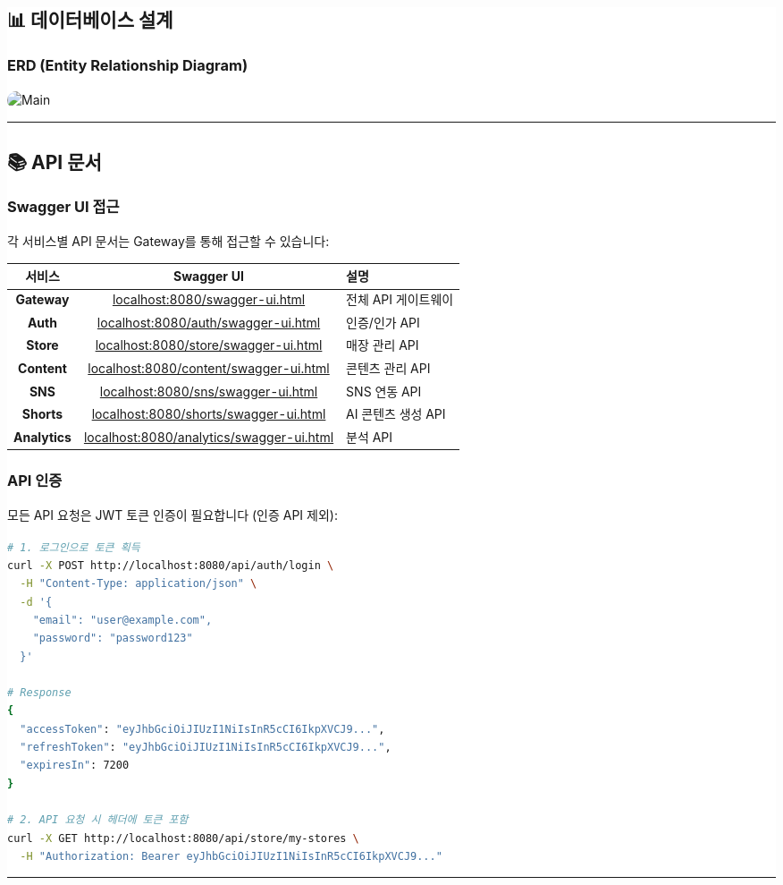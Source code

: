 ## 📊 데이터베이스 설계

### ERD (Entity Relationship Diagram)
<img src="https://github.com/KT-AIVLE-04/.github/blob/main/profile/assets/erd.png?raw=true" alt="Main" style="border-radius: 10px;"/>

---

## 📚 API 문서

### Swagger UI 접근

각 서비스별 API 문서는 Gateway를 통해 접근할 수 있습니다:

| 서비스 | Swagger UI | 설명 |
|:---:|:---:|:---|
| **Gateway** | [localhost:8080/swagger-ui.html](http://localhost:8080/swagger-ui.html) | 전체 API 게이트웨이 |
| **Auth** | [localhost:8080/auth/swagger-ui.html](http://localhost:8080/auth/swagger-ui.html) | 인증/인가 API |
| **Store** | [localhost:8080/store/swagger-ui.html](http://localhost:8080/store/swagger-ui.html) | 매장 관리 API |
| **Content** | [localhost:8080/content/swagger-ui.html](http://localhost:8080/content/swagger-ui.html) | 콘텐츠 관리 API |
| **SNS** | [localhost:8080/sns/swagger-ui.html](http://localhost:8080/sns/swagger-ui.html) | SNS 연동 API |
| **Shorts** | [localhost:8080/shorts/swagger-ui.html](http://localhost:8080/shorts/swagger-ui.html) | AI 콘텐츠 생성 API |
| **Analytics** | [localhost:8080/analytics/swagger-ui.html](http://localhost:8080/analytics/swagger-ui.html) | 분석 API |

### API 인증

모든 API 요청은 JWT 토큰 인증이 필요합니다 (인증 API 제외):

```bash
# 1. 로그인으로 토큰 획득
curl -X POST http://localhost:8080/api/auth/login \
  -H "Content-Type: application/json" \
  -d '{
    "email": "user@example.com",
    "password": "password123"
  }'

# Response
{
  "accessToken": "eyJhbGciOiJIUzI1NiIsInR5cCI6IkpXVCJ9...",
  "refreshToken": "eyJhbGciOiJIUzI1NiIsInR5cCI6IkpXVCJ9...",
  "expiresIn": 7200
}

# 2. API 요청 시 헤더에 토큰 포함
curl -X GET http://localhost:8080/api/store/my-stores \
  -H "Authorization: Bearer eyJhbGciOiJIUzI1NiIsInR5cCI6IkpXVCJ9..."
```

---